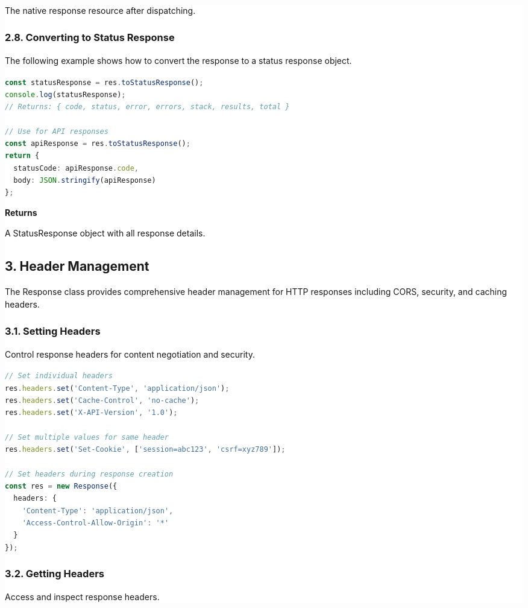 The native response resource after dispatching.

### 2.8. Converting to Status Response

The following example shows how to convert the response to a status response object.

```typescript
const statusResponse = res.toStatusResponse();
console.log(statusResponse);
// Returns: { code, status, error, errors, stack, results, total }

// Use for API responses
const apiResponse = res.toStatusResponse();
return {
  statusCode: apiResponse.code,
  body: JSON.stringify(apiResponse)
};
```

**Returns**

A StatusResponse object with all response details.

## 3. Header Management

The Response class provides comprehensive header management for HTTP responses including CORS, security, and caching headers.

### 3.1. Setting Headers

Control response headers for content negotiation and security.

```typescript
// Set individual headers
res.headers.set('Content-Type', 'application/json');
res.headers.set('Cache-Control', 'no-cache');
res.headers.set('X-API-Version', '1.0');

// Set multiple values for same header
res.headers.set('Set-Cookie', ['session=abc123', 'csrf=xyz789']);

// Set headers during response creation
const res = new Response({
  headers: {
    'Content-Type': 'application/json',
    'Access-Control-Allow-Origin': '*'
  }
});
```

### 3.2. Getting Headers

Access and inspect response headers.
